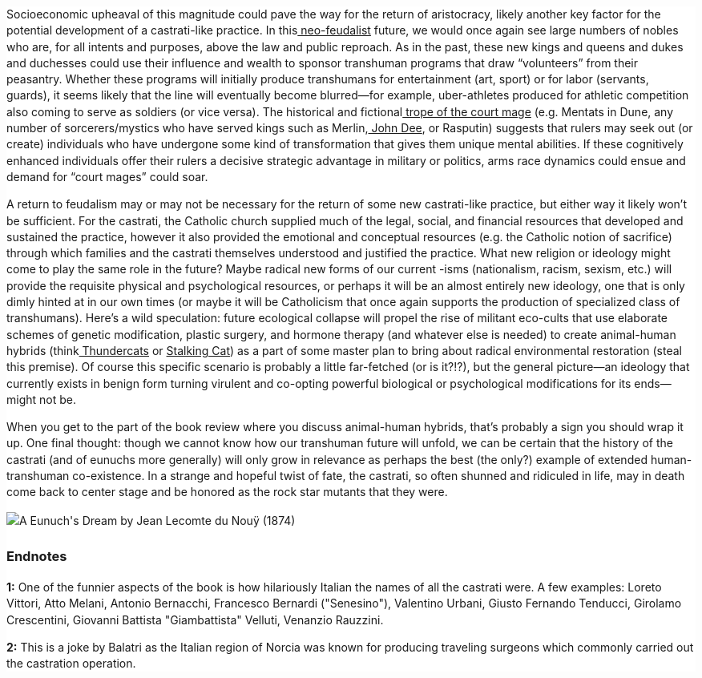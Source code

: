 Socioeconomic upheaval of this magnitude could pave the way for the return of aristocracy, likely another key factor for the potential development of a castrati-like practice. In this[ neo-feudalist](https://en.wikipedia.org/wiki/Neo-feudalism) future, we would once again see large numbers of nobles who are, for all intents and purposes, above the law and public reproach. As in the past, these new kings and queens and dukes and duchesses could use their influence and wealth to sponsor transhuman programs that draw “volunteers” from their peasantry. Whether these programs will initially produce transhumans for entertainment (art, sport) or for labor (servants, guards), it seems likely that the line will eventually become blurred—for example, uber-athletes produced for athletic competition also coming to serve as soldiers (or vice versa). The historical and fictional[ trope of the court mage](https://tvtropes.org/pmwiki/pmwiki.php/Main/CourtMage) (e.g. Mentats in Dune, any number of sorcerers/mystics who have served kings such as Merlin,[ John Dee](https://en.wikipedia.org/wiki/John_Dee), or Rasputin) suggests that rulers may seek out (or create) individuals who have undergone some kind of transformation that gives them unique mental abilities. If these cognitively enhanced individuals offer their rulers a decisive strategic advantage in military or politics, arms race dynamics could ensue and demand for “court mages” could soar.

A return to feudalism may or may not be necessary for the return of some new castrati-like practice, but either way it likely won’t be sufficient. For the castrati, the Catholic church supplied much of the legal, social, and financial resources that developed and sustained the practice, however it also provided the emotional and conceptual resources (e.g. the Catholic notion of sacrifice) through which families and the castrati themselves understood and justified the practice. What new religion or ideology might come to play the same role in the future? Maybe radical new forms of our current -isms (nationalism, racism, sexism, etc.) will provide the requisite physical and psychological resources, or perhaps it will be an almost entirely new ideology, one that is only dimly hinted at in our own times (or maybe it will be Catholicism that once again supports the production of specialized class of transhumans). Here’s a wild speculation: future ecological collapse will propel the rise of militant eco-cults that use elaborate schemes of genetic modification, plastic surgery, and hormone therapy (and whatever else is needed) to create animal-human hybrids (think[ Thundercats](https://www.google.com/search?q=thundercats&source=lnms&tbm=isch&sa=X&ved=2ahUKEwj0sfDkv_D2AhXHCjQIHSYLCcYQ_AUoAXoECAIQAw&cshid=1648734844668994&biw=1745&bih=910&dpr=1.1) or [Stalking Cat](https://en.wikipedia.org/wiki/Stalking_Cat)) as a part of some master plan to bring about radical environmental restoration (steal this premise). Of course this specific scenario is probably a little far-fetched (or is it?!?), but the general picture—an ideology that currently exists in benign form turning virulent and co-opting powerful biological or psychological modifications for its ends—might not be.

When you get to the part of the book review where you discuss animal-human hybrids, that’s probably a sign you should wrap it up. One final thought: though we cannot know how our transhuman future will unfold, we can be certain that the history of the castrati (and of eunuchs more generally) will only grow in relevance as perhaps the best (the only?) example of extended human-transhuman co-existence. In a strange and hopeful twist of fate, the castrati, so often shunned and ridiculed in life, may in death come back to center stage and be honored as the rock star mutants that they were.

[![](https://lh4.googleusercontent.com/byEograQKcOzWNj7jbXc4BLNTJ5aMPvP_Jw139ooBZ6hvvSD2hEL5M6kUoiBncUJC-8OaExMJtZu9XHgfGZMOPMdcM1Oo-xmroNCDI58bnknjhLjHP0so5guOIcumbeZQNtBAkqyRL1iUn4fiA)](https://lh4.googleusercontent.com/byEograQKcOzWNj7jbXc4BLNTJ5aMPvP_Jw139ooBZ6hvvSD2hEL5M6kUoiBncUJC-8OaExMJtZu9XHgfGZMOPMdcM1Oo-xmroNCDI58bnknjhLjHP0so5guOIcumbeZQNtBAkqyRL1iUn4fiA)A Eunuch's Dream by Jean Lecomte du Nouÿ (1874)

### **Endnotes**

**1:** One of the funnier aspects of the book is how hilariously Italian the names of all the castrati were. A few examples: Loreto Vittori, Atto Melani, Antonio Bernacchi, Francesco Bernardi ("Senesino"), Valentino Urbani, Giusto Fernando Tenducci, Girolamo Crescentini, Giovanni Battista "Giambattista" Velluti, Venanzio Rauzzini.

**2:** This is a joke by Balatri as the Italian region of Norcia was known for producing traveling surgeons which commonly carried out the castration operation. 
